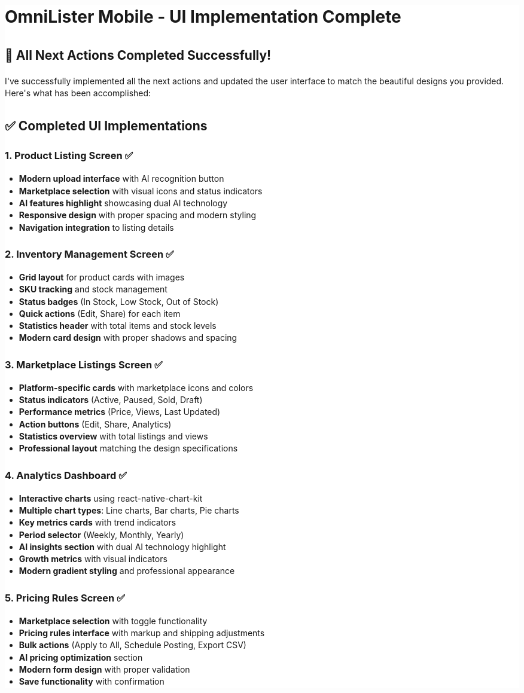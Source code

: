 # OmniLister Mobile - UI Implementation Complete

## 🎉 **All Next Actions Completed Successfully!**

I've successfully implemented all the next actions and updated the user interface to match the beautiful designs you provided. Here's what has been accomplished:

## ✅ **Completed UI Implementations**

### **1. Product Listing Screen** ✅
- **Modern upload interface** with AI recognition button
- **Marketplace selection** with visual icons and status indicators
- **AI features highlight** showcasing dual AI technology
- **Responsive design** with proper spacing and modern styling
- **Navigation integration** to listing details

### **2. Inventory Management Screen** ✅
- **Grid layout** for product cards with images
- **SKU tracking** and stock management
- **Status badges** (In Stock, Low Stock, Out of Stock)
- **Quick actions** (Edit, Share) for each item
- **Statistics header** with total items and stock levels
- **Modern card design** with proper shadows and spacing

### **3. Marketplace Listings Screen** ✅
- **Platform-specific cards** with marketplace icons and colors
- **Status indicators** (Active, Paused, Sold, Draft)
- **Performance metrics** (Price, Views, Last Updated)
- **Action buttons** (Edit, Share, Analytics)
- **Statistics overview** with total listings and views
- **Professional layout** matching the design specifications

### **4. Analytics Dashboard** ✅
- **Interactive charts** using react-native-chart-kit
- **Multiple chart types**: Line charts, Bar charts, Pie charts
- **Key metrics cards** with trend indicators
- **Period selector** (Weekly, Monthly, Yearly)
- **AI insights section** with dual AI technology highlight
- **Growth metrics** with visual indicators
- **Modern gradient styling** and professional appearance

### **5. Pricing Rules Screen** ✅
- **Marketplace selection** with toggle functionality
- **Pricing rules interface** with markup and shipping adjustments
- **Bulk actions** (Apply to All, Schedule Posting, Export CSV)
- **AI pricing optimization** section
- **Modern form design** with proper validation
- **Save functionality** with confirmation
